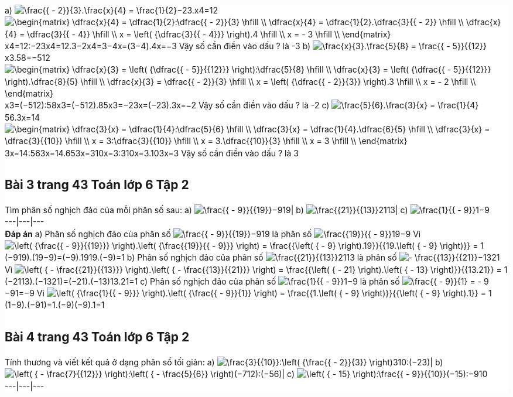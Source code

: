 a\) ![\\frac{{ - 2}}{3}.\\frac{x}{4} = \\frac{1}{2}](https://i.vdoc.vn/data/image/blank.png)−23.x4=12
![\\begin{matrix}
  \\dfrac{x}{4} = \\dfrac{1}{2}:\\dfrac{{ - 2}}{3} \\hfill \\\\
  \\dfrac{x}{4} = \\dfrac{1}{2}.\\dfrac{3}{{ - 2}} \\hfill \\\\
  \\dfrac{x}{4} = \\dfrac{3}{{ - 4}} \\hfill \\\\
  x = \\left\( {\\dfrac{3}{{ - 4}}} \\right\).4 \\hfill \\\\
  x =  - 3 \\hfill \\\\ 
\\end{matrix}](https://i.vdoc.vn/data/image/blank.png)x4=12:−23x4=12.3−2x4=3−4x=\(3−4\).4x=−3
Vậy số cần điền vào dấu ? là -3
b\) ![\\frac{x}{3}.\\frac{5}{8} = \\frac{{ - 5}}{{12}}](https://i.vdoc.vn/data/image/blank.png)x3.58=−512
![\\begin{matrix}
  \\dfrac{x}{3} = \\left\( {\\dfrac{{ - 5}}{{12}}} \\right\):\\dfrac{5}{8} \\hfill \\\\
  \\dfrac{x}{3} = \\left\( {\\dfrac{{ - 5}}{{12}}} \\right\).\\dfrac{8}{5} \\hfill \\\\
  \\dfrac{x}{3} = \\dfrac{{ - 2}}{3} \\hfill \\\\
  x = \\left\( {\\dfrac{{ - 2}}{3}} \\right\).3 \\hfill \\\\
  x =  - 2 \\hfill \\\\ 
\\end{matrix}](https://i.vdoc.vn/data/image/blank.png)x3=\(−512\):58x3=\(−512\).85x3=−23x=\(−23\).3x=−2
Vậy số cần điền vào dấu ? là -2
c\) ![\\frac{5}{6}.\\frac{3}{x} = \\frac{1}{4}](https://i.vdoc.vn/data/image/blank.png)56.3x=14
![\\begin{matrix}
  \\dfrac{3}{x} = \\dfrac{1}{4}:\\dfrac{5}{6} \\hfill \\\\
  \\dfrac{3}{x} = \\dfrac{1}{4}.\\dfrac{6}{5} \\hfill \\\\
  \\dfrac{3}{x} = \\dfrac{3}{{10}} \\hfill \\\\
  x = 3:\\dfrac{3}{{10}} \\hfill \\\\
  x = 3.\\dfrac{{10}}{3} \\hfill \\\\
  x = 3 \\hfill \\\\ 
\\end{matrix}](https://i.vdoc.vn/data/image/blank.png)3x=14:563x=14.653x=310x=3:310x=3.103x=3
Vậy số cần điền vào dấu ? là 3
## Bài 3 trang 43 Toán lớp 6 Tập 2
Tìm phân số nghịch đảo của mỗi phân số sau:
a\) ![\\frac{{ - 9}}{{19}}](https://i.vdoc.vn/data/image/blank.png)−919| b\) ![\\frac{{21}}{{13}}](https://i.vdoc.vn/data/image/blank.png)2113| c\) ![\\frac{1}{{ - 9}}](https://i.vdoc.vn/data/image/blank.png)1−9  
---|---|---  
**Đáp án**
a\) Phân số nghịch đảo của phân số ![\\frac{{ - 9}}{{19}}](https://i.vdoc.vn/data/image/blank.png)−919 là phân số ![\\frac{{19}}{{ - 9}}](https://i.vdoc.vn/data/image/blank.png)19−9
Vì ![\\left\( {\\frac{{ - 9}}{{19}}} \\right\).\\left\( {\\frac{{19}}{{ - 9}}} \\right\) = \\frac{{\\left\( { - 9} \\right\).19}}{{19.\\left\( { - 9} \\right\)}} = 1](https://i.vdoc.vn/data/image/blank.png)\(−919\).\(19−9\)=\(−9\).1919.\(−9\)=1
b\) Phân số nghịch đảo của phân số ![\\frac{{21}}{{13}}](https://i.vdoc.vn/data/image/blank.png)2113 là phân số ![- \\frac{{13}}{{21}}](https://i.vdoc.vn/data/image/blank.png)−1321
Vì ![\\left\( { - \\frac{{21}}{{13}}} \\right\).\\left\( { - \\frac{{13}}{{21}}} \\right\) = \\frac{{\\left\( { - 21} \\right\).\\left\( { - 13} \\right\)}}{{13.21}} = 1](https://i.vdoc.vn/data/image/blank.png)\(−2113\).\(−1321\)=\(−21\).\(−13\)13.21=1
c\) Phân số nghịch đảo của phân số ![\\frac{1}{{ - 9}}](https://i.vdoc.vn/data/image/blank.png)1−9 là phân số ![\\frac{{ - 9}}{1} =  - 9](https://i.vdoc.vn/data/image/blank.png)−91=−9
Vì ![\\left\( {\\frac{1}{{ - 9}}} \\right\).\\left\( {\\frac{{ - 9}}{1}} \\right\) = \\frac{{1.\\left\( { - 9} \\right\)}}{{\\left\( { - 9} \\right\).1}} = 1](https://i.vdoc.vn/data/image/blank.png)\(1−9\).\(−91\)=1.\(−9\)\(−9\).1=1
## Bài 4 trang 43 Toán lớp 6 Tập 2
Tính thương và viết kết quả ở dạng phân số tối giản:
a\) ![\\frac{3}{{10}}:\\left\( {\\frac{{ - 2}}{3}} \\right\)](https://i.vdoc.vn/data/image/blank.png)310:\(−23\)| b\) ![\\left\( { - \\frac{7}{{12}}} \\right\):\\left\( { - \\frac{5}{6}} \\right\)](https://i.vdoc.vn/data/image/blank.png)\(−712\):\(−56\)| c\) ![\\left\( { - 15} \\right\):\\frac{{ - 9}}{{10}}](https://i.vdoc.vn/data/image/blank.png)\(−15\):−910  
---|---|---  